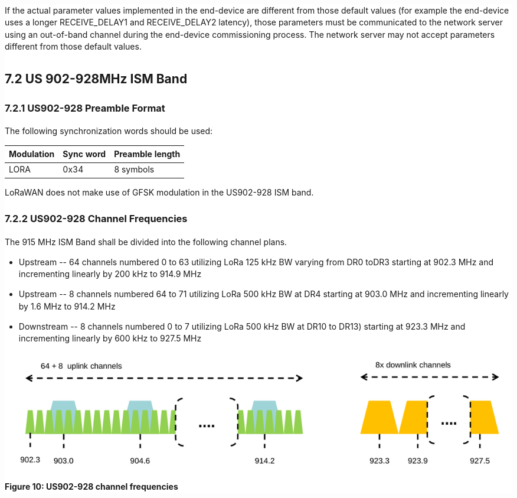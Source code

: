 If the actual parameter values implemented in the end-device are
different from those default values (for example the end-device uses a
longer RECEIVE\_DELAY1 and RECEIVE\_DELAY2 latency), those parameters
must be communicated to the network server using an out-of-band channel
during the end-device commissioning process. The network server may not
accept parameters different from those default values.

## 7.2 US 902-928MHz ISM Band 

### 7.2.1 US902-928 Preamble Format 

 The following synchronization words should be used:

|**Modulation** |**Sync word**   |**Preamble length**
|--- |----------------| ----------------------
|LORA |0x34            | 8 symbols

 LoRaWAN does not make use of GFSK modulation in the US902-928 ISM
band.

### 7.2.2 US902-928 Channel Frequencies 

  The 915 MHz ISM Band shall be divided into the following channel
    plans.

  - Upstream -- 64 channels numbered 0 to 63 utilizing LoRa 125 kHz BW
    varying from
  DR0 toDR3 starting at 902.3 MHz and incrementing linearly by 200 kHz
    to 914.9 MHz

 - Upstream -- 8 channels numbered 64 to 71 utilizing LoRa 500 kHz BW
    at DR4
 starting at 903.0 MHz and incrementing linearly by 1.6 MHz to 914.2
    MHz

 - Downstream -- 8 channels numbered 0 to 7 utilizing LoRa 500 kHz BW
    at DR10 to
 DR13) starting at 923.3 MHz and incrementing linearly by 600 kHz to
    927.5 MHz

![](figure03.png)

**Figure 10: US902-928 channel frequencies**
